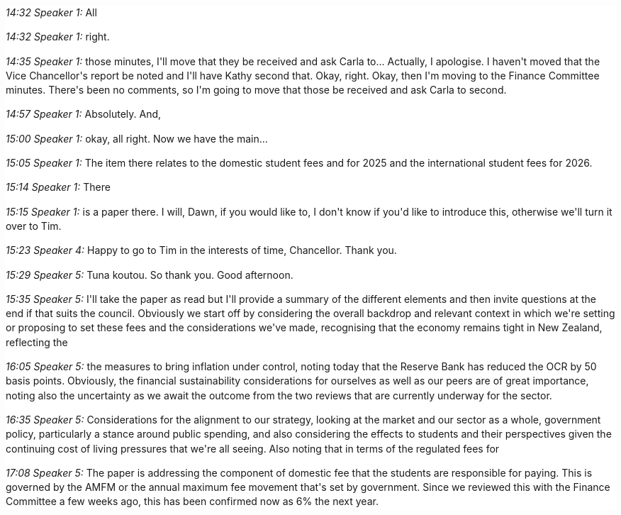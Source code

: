_14:32_
*Speaker 1:* All

_14:32_
*Speaker 1:* right.

_14:35_
*Speaker 1:* those minutes, I'll move that they be received and ask Carla to... Actually, I apologise. I haven't moved that the Vice Chancellor's report be noted and I'll have Kathy second that. Okay, right. Okay, then I'm moving to the Finance Committee minutes. There's been no comments, so I'm going to move that those be received and ask Carla to second.

_14:57_
*Speaker 1:* Absolutely. And,

_15:00_
*Speaker 1:* okay, all right. Now we have the main...

_15:05_
*Speaker 1:* The item there relates to the domestic student fees and for 2025 and the international student fees for 2026.

_15:14_
*Speaker 1:* There

_15:15_
*Speaker 1:* is a paper there. I will, Dawn, if you would like to, I don't know if you'd like to introduce this, otherwise we'll turn it over to Tim.

_15:23_
*Speaker 4:* Happy to go to Tim in the interests of time, Chancellor. Thank you.

_15:29_
*Speaker 5:* Tuna koutou. So thank you. Good afternoon.

_15:35_
*Speaker 5:* I'll take the paper as read but I'll provide a summary of the different elements and then invite questions at the end if that suits the council. Obviously we start off by considering the overall backdrop and relevant context in which we're setting or proposing to set these fees and the considerations we've made, recognising that the economy remains tight in New Zealand, reflecting the

_16:05_
*Speaker 5:* the measures to bring inflation under control, noting today that the Reserve Bank has reduced the OCR by 50 basis points. Obviously, the financial sustainability considerations for ourselves as well as our peers are of great importance, noting also the uncertainty as we await the outcome from the two reviews that are currently underway for the sector.

_16:35_
*Speaker 5:* Considerations for the alignment to our strategy, looking at the market and our sector as a whole, government policy, particularly a stance around public spending, and also considering the effects to students and their perspectives given the continuing cost of living pressures that we're all seeing. Also noting that in terms of the regulated fees for

_17:08_
*Speaker 5:* The paper is addressing the component of domestic fee that the students are responsible for paying. This is governed by the AMFM or the annual maximum fee movement that's set by government. Since we reviewed this with the Finance Committee a few weeks ago, this has been confirmed now as 6% the next year.
